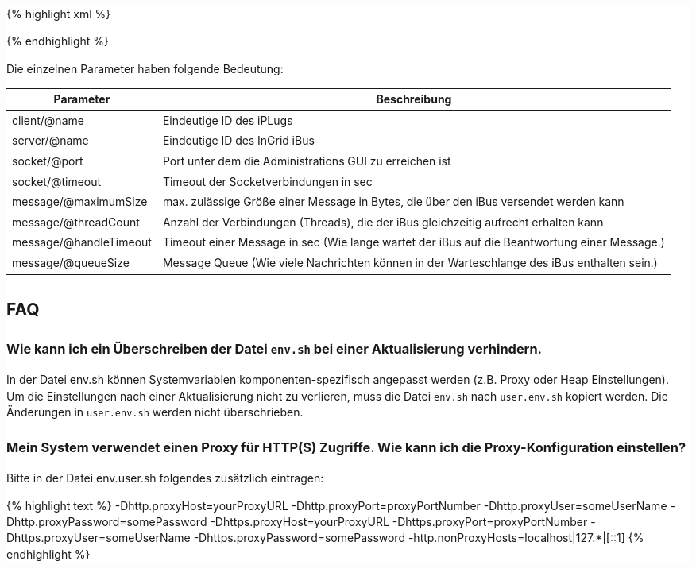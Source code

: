 {% highlight xml %}
<?xml version="1.0" encoding="UTF-8"?>
<communication xmlns:xsi="http://www.w3.org/2001/XMLSchema-instance"
    xsi:noNamespaceSchemaLocation="communication.xsd">
    <client name="/ingrid-group:iplug-management-'Ihr-Name'">
        <connections>
            <server name="/ingrid-group:ibus-'Ihr-Name'">
                <socket port="9900" timeout="10" ip="127.0.0.1" />
                <messages maximumSize="1048576" threadCount="100" />
            </server>
        </connections>
    </client>
    <messages queueSize="2000" handleTimeout="10"/>
</communication>
{% endhighlight %}

Die einzelnen Parameter haben folgende Bedeutung:

| Parameter                           | Beschreibung                                             |
|-------------------------------------|----------------------------------------------------------|
| client/@name                        | Eindeutige ID des iPLugs  |
| server/@name                        | Eindeutige ID des InGrid iBus  |
| socket/@port                        | Port unter dem die Administrations GUI zu erreichen ist |
| socket/@timeout               | Timeout der Socketverbindungen in sec |
| message/@maximumSize                | max. zulässige Größe einer Message in Bytes, die über den iBus versendet werden kann |
| message/@threadCount                | Anzahl der Verbindungen (Threads), die der iBus gleichzeitig aufrecht erhalten kann |
| message/@handleTimeout              | Timeout einer Message in sec (Wie lange wartet der iBus auf die Beantwortung einer Message.) |
| message/@queueSize                  | Message Queue (Wie viele Nachrichten können in der Warteschlange des iBus enthalten sein.) |



## FAQ

### Wie kann ich ein Überschreiben der Datei `env.sh` bei einer Aktualisierung verhindern.

In der Datei env.sh können Systemvariablen komponenten-spezifisch angepasst werden (z.B. Proxy oder Heap Einstellungen). Um die Einstellungen nach einer Aktualisierung nicht zu verlieren, muss die Datei `env.sh` nach `user.env.sh` kopiert werden. Die Änderungen in `user.env.sh` werden nicht überschrieben.

### Mein System verwendet einen Proxy für HTTP(S) Zugriffe. Wie kann ich die Proxy-Konfiguration einstellen?

Bitte in der Datei env.user.sh folgendes zusätzlich eintragen:

{% highlight text %}
-Dhttp.proxyHost=yourProxyURL -Dhttp.proxyPort=proxyPortNumber -Dhttp.proxyUser=someUserName -Dhttp.proxyPassword=somePassword -Dhttps.proxyHost=yourProxyURL -Dhttps.proxyPort=proxyPortNumber -Dhttps.proxyUser=someUserName -Dhttps.proxyPassword=somePassword -http.nonProxyHosts=localhost|127.*|[::1]
{% endhighlight %}
